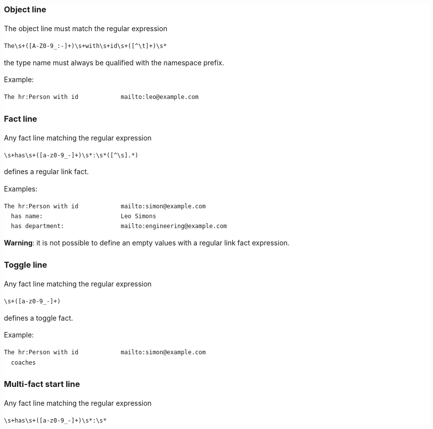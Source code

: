 ### Object line

The object line must match the regular expression

```jsregexp
The\s+([A-Z0-9_:-]+)\s+with\s+id\s+([^\t]+)\s*
```

the type name must always be qualified with the namespace prefix.

Example:

```tlmd
The hr:Person with id            mailto:leo@example.com
```

### Fact line

Any fact line matching the regular expression

```jsregexp
\s+has\s+([a-z0-9_-]+)\s*:\s*([^\s].*)
```

defines a regular link fact.

Examples:

```tlmd
The hr:Person with id            mailto:simon@example.com
  has name:                      Leo Simons
  has department:                mailto:engineering@example.com
```

**Warning**: it is not possible to define an empty values with a regular link fact expression.

### Toggle line

Any fact line matching the regular expression

```jsregexp
\s+([a-z0-9_-]+)
```

defines a toggle fact.

Example:

```tlmd
The hr:Person with id            mailto:simon@example.com
  coaches
```

### Multi-fact start line

Any fact line matching the regular expression

```jsregexp
\s+has\s+([a-z0-9_-]+)\s*:\s*
```
